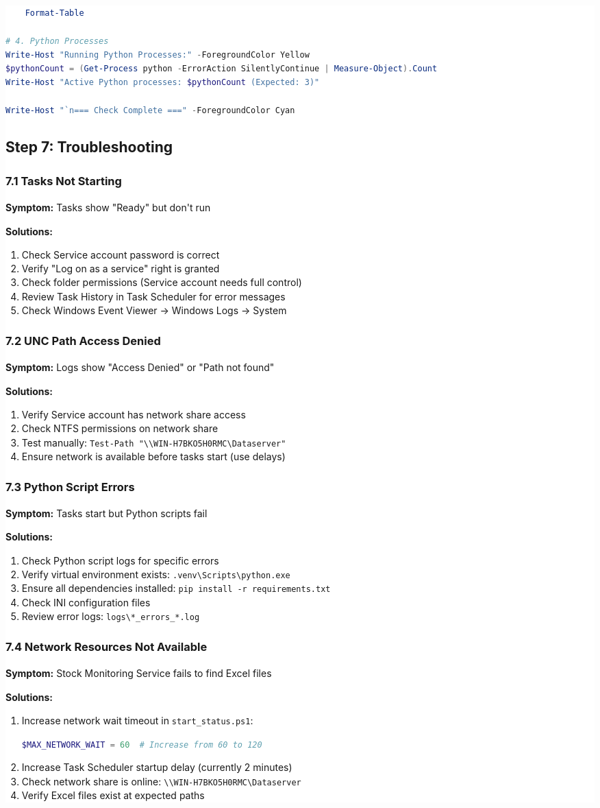 ```powershell
    Format-Table

# 4. Python Processes
Write-Host "Running Python Processes:" -ForegroundColor Yellow
$pythonCount = (Get-Process python -ErrorAction SilentlyContinue | Measure-Object).Count
Write-Host "Active Python processes: $pythonCount (Expected: 3)"

Write-Host "`n=== Check Complete ===" -ForegroundColor Cyan
```

## Step 7: Troubleshooting

### 7.1 Tasks Not Starting

**Symptom:** Tasks show "Ready" but don't run

**Solutions:**
1. Check Service account password is correct
2. Verify "Log on as a service" right is granted
3. Check folder permissions (Service account needs full control)
4. Review Task History in Task Scheduler for error messages
5. Check Windows Event Viewer → Windows Logs → System

### 7.2 UNC Path Access Denied

**Symptom:** Logs show "Access Denied" or "Path not found"

**Solutions:**
1. Verify Service account has network share access
2. Check NTFS permissions on network share
3. Test manually: `Test-Path "\\WIN-H7BKO5H0RMC\Dataserver"`
4. Ensure network is available before tasks start (use delays)

### 7.3 Python Script Errors

**Symptom:** Tasks start but Python scripts fail

**Solutions:**
1. Check Python script logs for specific errors
2. Verify virtual environment exists: `.venv\Scripts\python.exe`
3. Ensure all dependencies installed: `pip install -r requirements.txt`
4. Check INI configuration files
5. Review error logs: `logs\*_errors_*.log`

### 7.4 Network Resources Not Available

**Symptom:** Stock Monitoring Service fails to find Excel files

**Solutions:**
1. Increase network wait timeout in `start_status.ps1`:
   ```powershell
   $MAX_NETWORK_WAIT = 60  # Increase from 60 to 120
   ```
2. Increase Task Scheduler startup delay (currently 2 minutes)
3. Check network share is online: `\\WIN-H7BKO5H0RMC\Dataserver`
4. Verify Excel files exist at expected paths
